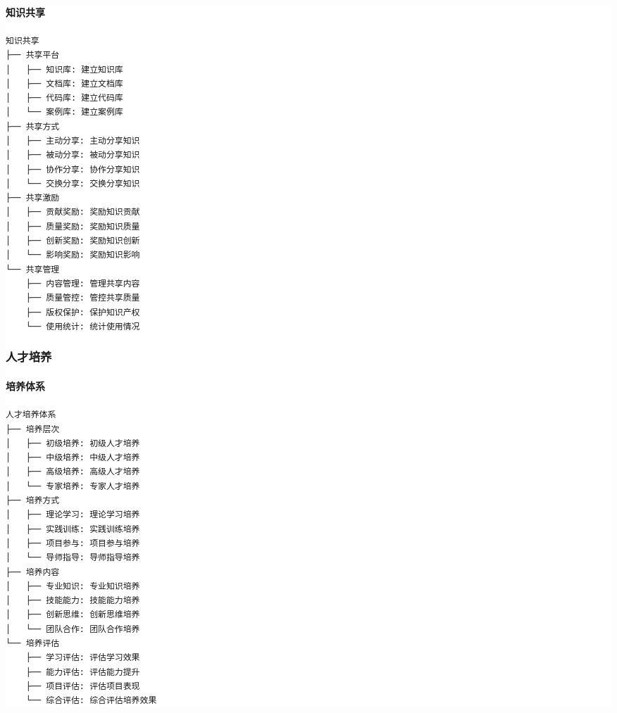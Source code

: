 #### 知识共享

```text
知识共享
├── 共享平台
│   ├── 知识库: 建立知识库
│   ├── 文档库: 建立文档库
│   ├── 代码库: 建立代码库
│   └── 案例库: 建立案例库
├── 共享方式
│   ├── 主动分享: 主动分享知识
│   ├── 被动分享: 被动分享知识
│   ├── 协作分享: 协作分享知识
│   └── 交换分享: 交换分享知识
├── 共享激励
│   ├── 贡献奖励: 奖励知识贡献
│   ├── 质量奖励: 奖励知识质量
│   ├── 创新奖励: 奖励知识创新
│   └── 影响奖励: 奖励知识影响
└── 共享管理
    ├── 内容管理: 管理共享内容
    ├── 质量管控: 管控共享质量
    ├── 版权保护: 保护知识产权
    └── 使用统计: 统计使用情况
```

### 人才培养

#### 培养体系

```text
人才培养体系
├── 培养层次
│   ├── 初级培养: 初级人才培养
│   ├── 中级培养: 中级人才培养
│   ├── 高级培养: 高级人才培养
│   └── 专家培养: 专家人才培养
├── 培养方式
│   ├── 理论学习: 理论学习培养
│   ├── 实践训练: 实践训练培养
│   ├── 项目参与: 项目参与培养
│   └── 导师指导: 导师指导培养
├── 培养内容
│   ├── 专业知识: 专业知识培养
│   ├── 技能能力: 技能能力培养
│   ├── 创新思维: 创新思维培养
│   └── 团队合作: 团队合作培养
└── 培养评估
    ├── 学习评估: 评估学习效果
    ├── 能力评估: 评估能力提升
    ├── 项目评估: 评估项目表现
    └── 综合评估: 综合评估培养效果
```
